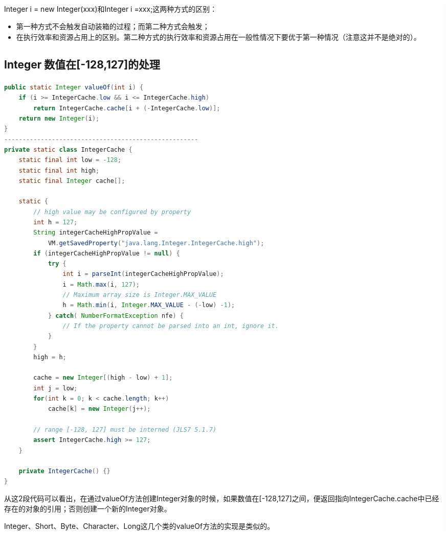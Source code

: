 Integer i = new Integer(xxx)和Integer i =xxx;这两种方式的区别：

* 第一种方式不会触发自动装箱的过程；而第二种方式会触发；
* 在执行效率和资源占用上的区别。第二种方式的执行效率和资源占用在一般性情况下要优于第一种情况（注意这并不是绝对的）。

## Integer 数值在[-128,127]的处理

```java
public static Integer valueOf(int i) {
    if (i >= IntegerCache.low && i <= IntegerCache.high)
        return IntegerCache.cache[i + (-IntegerCache.low)];
    return new Integer(i);
}
-----------------------------------------------------
private static class IntegerCache {
    static final int low = -128;
    static final int high;
    static final Integer cache[];

    static {
        // high value may be configured by property
        int h = 127;
        String integerCacheHighPropValue =
            VM.getSavedProperty("java.lang.Integer.IntegerCache.high");
        if (integerCacheHighPropValue != null) {
            try {
                int i = parseInt(integerCacheHighPropValue);
                i = Math.max(i, 127);
                // Maximum array size is Integer.MAX_VALUE
                h = Math.min(i, Integer.MAX_VALUE - (-low) -1);
            } catch( NumberFormatException nfe) {
                // If the property cannot be parsed into an int, ignore it.
            }
        }
        high = h;

        cache = new Integer[(high - low) + 1];
        int j = low;
        for(int k = 0; k < cache.length; k++)
            cache[k] = new Integer(j++);

        // range [-128, 127] must be interned (JLS7 5.1.7)
        assert IntegerCache.high >= 127;
    }

    private IntegerCache() {}
}
```

从这2段代码可以看出，在通过valueOf方法创建Integer对象的时候，如果数值在[-128,127]之间，便返回指向IntegerCache.cache中已经存在的对象的引用；否则创建一个新的Integer对象。

Integer、Short、Byte、Character、Long这几个类的valueOf方法的实现是类似的。
